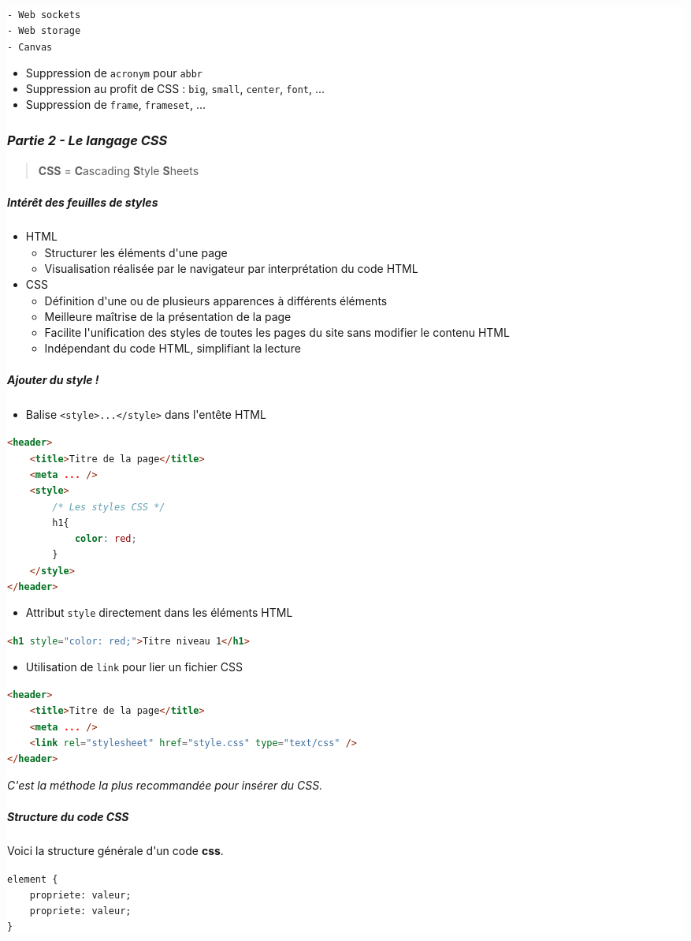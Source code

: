 	- Web sockets
	- Web storage
	- Canvas
- Suppression de `acronym` pour `abbr`
- Suppression au profit de CSS : `big`, `small`, `center`, `font`, ...
- Suppression de `frame`, `frameset`, ...

### ***Partie 2 - Le langage CSS***

>**CSS** = **C**ascading **S**tyle **S**heets

##### ***Intérêt des feuilles de styles***
- HTML
	- Structurer les éléments d'une page
	- Visualisation réalisée par le navigateur par interprétation du code HTML
- CSS
	- Définition d'une ou de plusieurs apparences à différents éléments
	- Meilleure maîtrise de la présentation de la page
	- Facilite l'unification des styles de toutes les pages du site sans modifier le contenu HTML
	- Indépendant du code HTML, simplifiant la lecture

##### ***Ajouter du style !***
- Balise `<style>...</style>` dans l'entête HTML
```html
<header>
	<title>Titre de la page</title>
	<meta ... />
	<style>
		/* Les styles CSS */
		h1{
			color: red;
		}
	</style>
</header>
```
- Attribut `style` directement dans les éléments HTML
```html
<h1 style="color: red;">Titre niveau 1</h1>
```
- Utilisation de `link` pour lier un fichier CSS 
```html
<header>
	<title>Titre de la page</title>
	<meta ... />
	<link rel="stylesheet" href="style.css" type="text/css" />
</header>
```
*C'est la méthode la plus recommandée pour insérer du CSS.*

##### ***Structure du code CSS***
Voici la structure générale d'un code **css**.
```
element {
	propriete: valeur;
	propriete: valeur;
}
```
